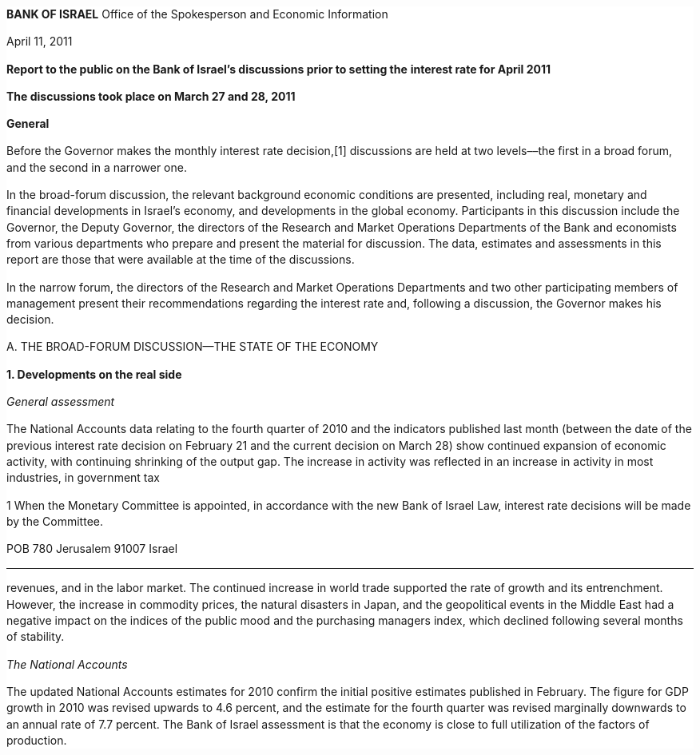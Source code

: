 **BANK OF ISRAEL**
Office of the Spokesperson and Economic Information

April 11, 2011

**Report to the public on the Bank of Israel’s discussions prior to setting the**
**interest rate for April 2011**

**The discussions took place on March 27 and 28, 2011**

**General**

Before the Governor makes the monthly interest rate decision,[1] discussions are held at
two levels––the first in a broad forum, and the second in a narrower one.

In the broad-forum discussion, the relevant background economic conditions are
presented, including real, monetary and financial developments in Israel’s economy,
and developments in the global economy. Participants in this discussion include the
Governor, the Deputy Governor, the directors of the Research and Market Operations
Departments of the Bank and economists from various departments who prepare and
present the material for discussion. The data, estimates and assessments in this report
are those that were available at the time of the discussions.

In the narrow forum, the directors of the Research and Market Operations
Departments and two other participating members of management present their
recommendations regarding the interest rate and, following a discussion, the Governor
makes his decision.

A. THE BROAD-FORUM DISCUSSION—THE STATE OF THE ECONOMY

**1. Developments on the real side**

_General assessment_

The National Accounts data relating to the fourth quarter of 2010 and the indicators
published last month (between the date of the previous interest rate decision on
February 21 and the current decision on March 28) show continued expansion of
economic activity, with continuing shrinking of the output gap. The increase in
activity was reflected in an increase in activity in most industries, in government tax

1 When the Monetary Committee is appointed, in accordance with the new Bank of Israel Law, interest
rate decisions will be made by the Committee.

POB 780 Jerusalem 91007 Israel


-----

revenues, and in the labor market. The continued increase in world trade supported the
rate of growth and its entrenchment. However, the increase in commodity prices, the
natural disasters in Japan, and the geopolitical events in the Middle East had a
negative impact on the indices of the public mood and the purchasing managers index,
which declined following several months of stability.

_The National Accounts_

The updated National Accounts estimates for 2010 confirm the initial positive
estimates published in February. The figure for GDP growth in 2010 was revised
upwards to 4.6 percent, and the estimate for the fourth quarter was revised marginally
downwards to an annual rate of 7.7 percent. The Bank of Israel assessment is that the
economy is close to full utilization of the factors of production.
